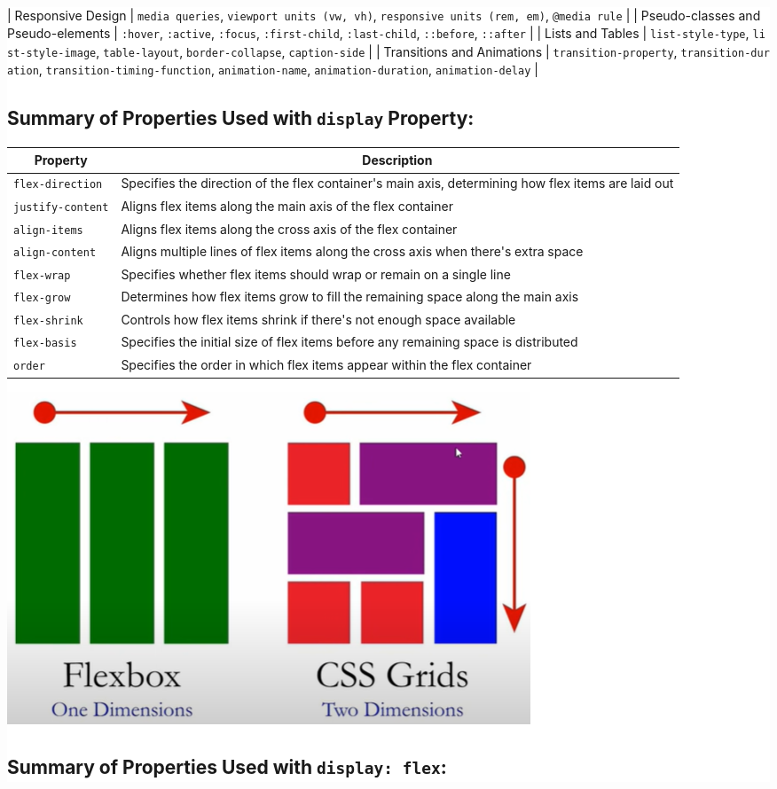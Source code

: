 | Responsive Design     | `media queries`, `viewport units (vw, vh)`, `responsive units (rem, em)`, `@media rule`            |
| Pseudo-classes and Pseudo-elements | `:hover`, `:active`, `:focus`, `:first-child`, `:last-child`, `::before`, `::after`           |
| Lists and Tables      | `list-style-type`, `list-style-image`, `table-layout`, `border-collapse`, `caption-side`          |
| Transitions and Animations | `transition-property`, `transition-duration`, `transition-timing-function`, `animation-name`, `animation-duration`, `animation-delay` |

## Summary of Properties Used with `display` Property:

| Property           | Description                                                                                        |
| ------------------ | -------------------------------------------------------------------------------------------------- |
| `flex-direction`    | Specifies the direction of the flex container's main axis, determining how flex items are laid out |
| `justify-content`    | Aligns flex items along the main axis of the flex container                                        |
| `align-items`        | Aligns flex items along the cross axis of the flex container                                       |
| `align-content`      | Aligns multiple lines of flex items along the cross axis when there's extra space                  |
| `flex-wrap`          | Specifies whether flex items should wrap or remain on a single line                               |
| `flex-grow`          | Determines how flex items grow to fill the remaining space along the main axis                    |
| `flex-shrink`        | Controls how flex items shrink if there's not enough space available                              |
| `flex-basis`         | Specifies the initial size of flex items before any remaining space is distributed                |
| `order`              | Specifies the order in which flex items appear within the flex container                          |

![img](../css%26JS/flexboxVSgrid.PNG)

## Summary of Properties Used with `display: flex`:

